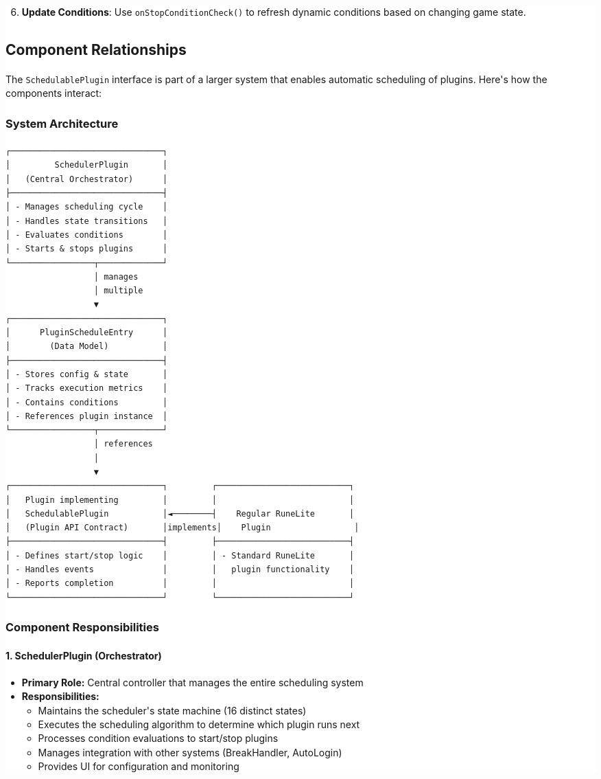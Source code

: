 6. **Update Conditions**: Use `onStopConditionCheck()` to refresh dynamic conditions based on changing game state.

## Component Relationships

The `SchedulablePlugin` interface is part of a larger system that enables automatic scheduling of plugins. Here's how the components interact:

### System Architecture

```ascii
┌───────────────────────────────┐
│         SchedulerPlugin       │
│   (Central Orchestrator)      │
├───────────────────────────────┤
│ - Manages scheduling cycle    │
│ - Handles state transitions   │
│ - Evaluates conditions        │
│ - Starts & stops plugins      │
└─────────────────┬─────────────┘
                  │ manages
                  │ multiple
                  ▼
┌───────────────────────────────┐
│      PluginScheduleEntry      │
│        (Data Model)           │
├───────────────────────────────┤
│ - Stores config & state       │
│ - Tracks execution metrics    │
│ - Contains conditions         │
│ - References plugin instance  │
└─────────────────┬─────────────┘
                  │ references
                  │
                  ▼
┌───────────────────────────────┐         ┌───────────────────────────┐
│   Plugin implementing         │         │                           │
│   SchedulablePlugin           │◄────────┤    Regular RuneLite       │
│   (Plugin API Contract)       │implements│    Plugin                 │
├───────────────────────────────┤         ├───────────────────────────┤
│ - Defines start/stop logic    │         │ - Standard RuneLite       │
│ - Handles events              │         │   plugin functionality    │
│ - Reports completion          │         │                           │
└───────────────────────────────┘         └───────────────────────────┘
```

### Component Responsibilities

#### 1. SchedulerPlugin (Orchestrator)

- **Primary Role:** Central controller that manages the entire scheduling system
- **Responsibilities:**
  - Maintains the scheduler's state machine (16 distinct states)
  - Executes the scheduling algorithm to determine which plugin runs next
  - Processes condition evaluations to start/stop plugins
  - Manages integration with other systems (BreakHandler, AutoLogin)
  - Provides UI for configuration and monitoring
